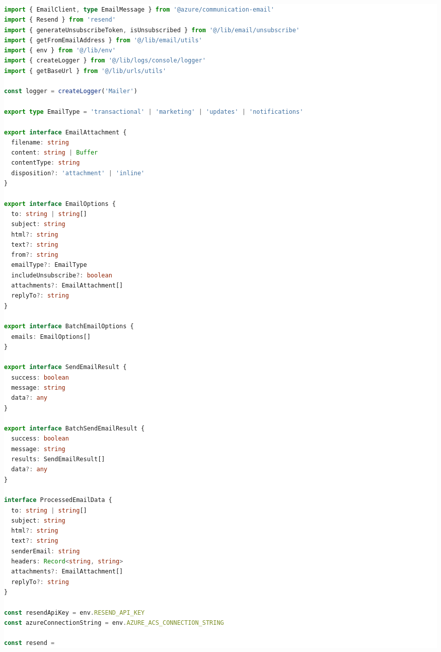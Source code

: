 ```typescript
import { EmailClient, type EmailMessage } from '@azure/communication-email'
import { Resend } from 'resend'
import { generateUnsubscribeToken, isUnsubscribed } from '@/lib/email/unsubscribe'
import { getFromEmailAddress } from '@/lib/email/utils'
import { env } from '@/lib/env'
import { createLogger } from '@/lib/logs/console/logger'
import { getBaseUrl } from '@/lib/urls/utils'

const logger = createLogger('Mailer')

export type EmailType = 'transactional' | 'marketing' | 'updates' | 'notifications'

export interface EmailAttachment {
  filename: string
  content: string | Buffer
  contentType: string
  disposition?: 'attachment' | 'inline'
}

export interface EmailOptions {
  to: string | string[]
  subject: string
  html?: string
  text?: string
  from?: string
  emailType?: EmailType
  includeUnsubscribe?: boolean
  attachments?: EmailAttachment[]
  replyTo?: string
}

export interface BatchEmailOptions {
  emails: EmailOptions[]
}

export interface SendEmailResult {
  success: boolean
  message: string
  data?: any
}

export interface BatchSendEmailResult {
  success: boolean
  message: string
  results: SendEmailResult[]
  data?: any
}

interface ProcessedEmailData {
  to: string | string[]
  subject: string
  html?: string
  text?: string
  senderEmail: string
  headers: Record<string, string>
  attachments?: EmailAttachment[]
  replyTo?: string
}

const resendApiKey = env.RESEND_API_KEY
const azureConnectionString = env.AZURE_ACS_CONNECTION_STRING

const resend =
```